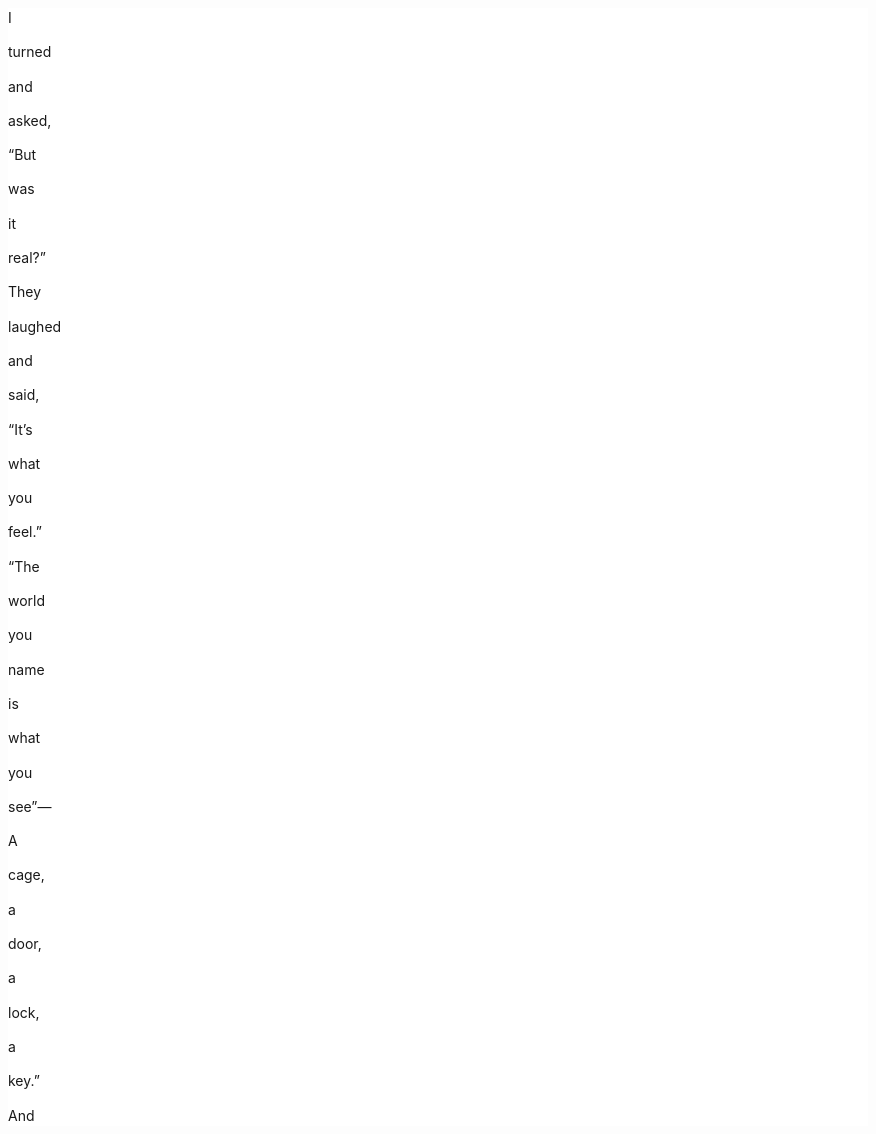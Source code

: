 I
 
turned
 
and
 
asked,
 
“But
 
was
 
it
 
real?”
 
They
 
laughed
 
and
 
said,
 
“It’s
 
what
 
you
 
feel.”
 
“The
 
world
 
you
 
name
 
is
 
what
 
you
 
see”—
 
A
 
cage,
 
a
 
door,
 
a
 
lock,
 
a
 
key.”
 
And
 